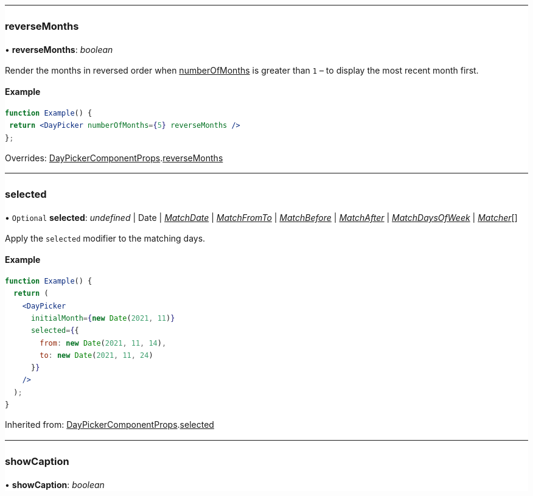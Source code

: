 ___

### reverseMonths

• **reverseMonths**: *boolean*

Render the months in reversed order when [numberOfMonths](daypickerprops.md#numberofmonths) is greater than
`1` – to display the most recent month first.

**Example**

```jsx showOutput open=no
function Example() {
 return <DayPicker numberOfMonths={5} reverseMonths />
};
```

Overrides: [DayPickerComponentProps](daypickercomponentprops.md).[reverseMonths](daypickercomponentprops.md#reversemonths)

___

### selected

• `Optional` **selected**: *undefined* \| Date \| [*MatchDate*](../types/matchdate.md) \| [*MatchFromTo*](../types/matchfromto.md) \| [*MatchBefore*](../types/matchbefore.md) \| [*MatchAfter*](../types/matchafter.md) \| [*MatchDaysOfWeek*](../types/matchdaysofweek.md) \| [*Matcher*](../types/matcher.md)[]

Apply the `selected` modifier to the matching days.

**Example**

```jsx showOutput open=no
function Example() {
  return (
    <DayPicker
      initialMonth={new Date(2021, 11)}
      selected={{
        from: new Date(2021, 11, 14),
        to: new Date(2021, 11, 24)
      }}
    />
  );
}
```

Inherited from: [DayPickerComponentProps](daypickercomponentprops.md).[selected](daypickercomponentprops.md#selected)

___

### showCaption

• **showCaption**: *boolean*
